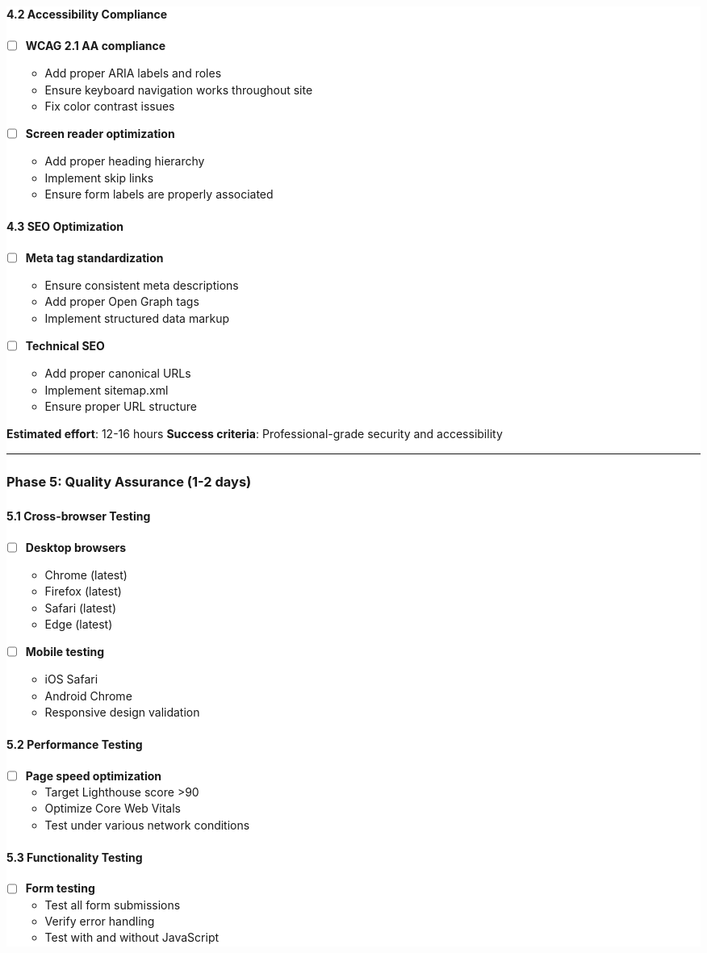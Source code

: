 #### 4.2 Accessibility Compliance
- [ ] **WCAG 2.1 AA compliance**
  - Add proper ARIA labels and roles
  - Ensure keyboard navigation works throughout site
  - Fix color contrast issues

- [ ] **Screen reader optimization**
  - Add proper heading hierarchy
  - Implement skip links
  - Ensure form labels are properly associated

#### 4.3 SEO Optimization
- [ ] **Meta tag standardization**
  - Ensure consistent meta descriptions
  - Add proper Open Graph tags
  - Implement structured data markup

- [ ] **Technical SEO**
  - Add proper canonical URLs
  - Implement sitemap.xml
  - Ensure proper URL structure

**Estimated effort**: 12-16 hours
**Success criteria**: Professional-grade security and accessibility

---

### Phase 5: Quality Assurance (1-2 days)

#### 5.1 Cross-browser Testing
- [ ] **Desktop browsers**
  - Chrome (latest)
  - Firefox (latest)
  - Safari (latest)
  - Edge (latest)

- [ ] **Mobile testing**
  - iOS Safari
  - Android Chrome
  - Responsive design validation

#### 5.2 Performance Testing
- [ ] **Page speed optimization**
  - Target Lighthouse score >90
  - Optimize Core Web Vitals
  - Test under various network conditions

#### 5.3 Functionality Testing
- [ ] **Form testing**
  - Test all form submissions
  - Verify error handling
  - Test with and without JavaScript
